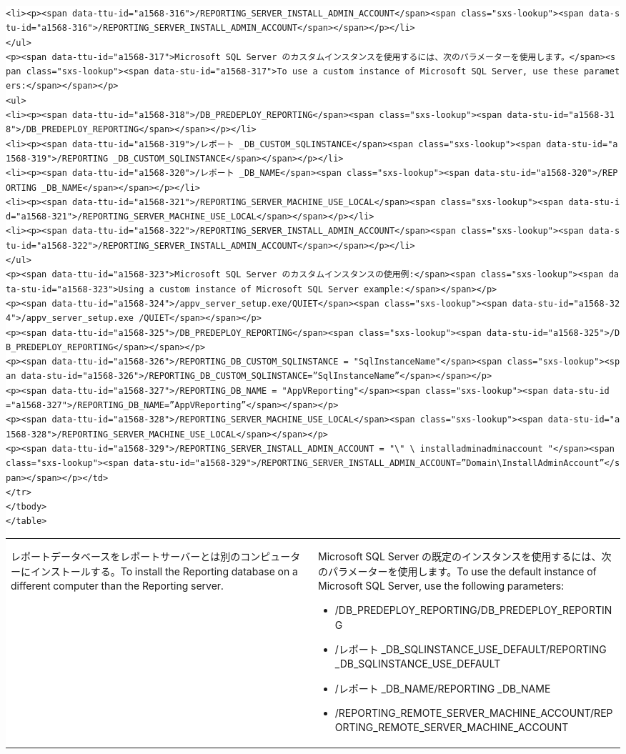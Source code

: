     <li><p><span data-ttu-id="a1568-316">/REPORTING_SERVER_INSTALL_ADMIN_ACCOUNT</span><span class="sxs-lookup"><span data-stu-id="a1568-316">/REPORTING_SERVER_INSTALL_ADMIN_ACCOUNT</span></span></p></li>
    </ul>
    <p><span data-ttu-id="a1568-317">Microsoft SQL Server のカスタムインスタンスを使用するには、次のパラメーターを使用します。</span><span class="sxs-lookup"><span data-stu-id="a1568-317">To use a custom instance of Microsoft SQL Server, use these parameters:</span></span></p>
    <ul>
    <li><p><span data-ttu-id="a1568-318">/DB_PREDEPLOY_REPORTING</span><span class="sxs-lookup"><span data-stu-id="a1568-318">/DB_PREDEPLOY_REPORTING</span></span></p></li>
    <li><p><span data-ttu-id="a1568-319">/レポート _DB_CUSTOM_SQLINSTANCE</span><span class="sxs-lookup"><span data-stu-id="a1568-319">/REPORTING _DB_CUSTOM_SQLINSTANCE</span></span></p></li>
    <li><p><span data-ttu-id="a1568-320">/レポート _DB_NAME</span><span class="sxs-lookup"><span data-stu-id="a1568-320">/REPORTING _DB_NAME</span></span></p></li>
    <li><p><span data-ttu-id="a1568-321">/REPORTING_SERVER_MACHINE_USE_LOCAL</span><span class="sxs-lookup"><span data-stu-id="a1568-321">/REPORTING_SERVER_MACHINE_USE_LOCAL</span></span></p></li>
    <li><p><span data-ttu-id="a1568-322">/REPORTING_SERVER_INSTALL_ADMIN_ACCOUNT</span><span class="sxs-lookup"><span data-stu-id="a1568-322">/REPORTING_SERVER_INSTALL_ADMIN_ACCOUNT</span></span></p></li>
    </ul>
    <p><span data-ttu-id="a1568-323">Microsoft SQL Server のカスタムインスタンスの使用例:</span><span class="sxs-lookup"><span data-stu-id="a1568-323">Using a custom instance of Microsoft SQL Server example:</span></span></p>
    <p><span data-ttu-id="a1568-324">/appv_server_setup.exe/QUIET</span><span class="sxs-lookup"><span data-stu-id="a1568-324">/appv_server_setup.exe /QUIET</span></span></p>
    <p><span data-ttu-id="a1568-325">/DB_PREDEPLOY_REPORTING</span><span class="sxs-lookup"><span data-stu-id="a1568-325">/DB_PREDEPLOY_REPORTING</span></span></p>
    <p><span data-ttu-id="a1568-326">/REPORTING_DB_CUSTOM_SQLINSTANCE = "SqlInstanceName"</span><span class="sxs-lookup"><span data-stu-id="a1568-326">/REPORTING_DB_CUSTOM_SQLINSTANCE=”SqlInstanceName”</span></span></p>
    <p><span data-ttu-id="a1568-327">/REPORTING_DB_NAME = "AppVReporting"</span><span class="sxs-lookup"><span data-stu-id="a1568-327">/REPORTING_DB_NAME=”AppVReporting”</span></span></p>
    <p><span data-ttu-id="a1568-328">/REPORTING_SERVER_MACHINE_USE_LOCAL</span><span class="sxs-lookup"><span data-stu-id="a1568-328">/REPORTING_SERVER_MACHINE_USE_LOCAL</span></span></p>
    <p><span data-ttu-id="a1568-329">/REPORTING_SERVER_INSTALL_ADMIN_ACCOUNT = "\" \ installadminadminaccount "</span><span class="sxs-lookup"><span data-stu-id="a1568-329">/REPORTING_SERVER_INSTALL_ADMIN_ACCOUNT=”Domain\InstallAdminAccount”</span></span></p></td>
    </tr>
    </tbody>
    </table>

<table>
    <colgroup>
    <col width="50%" />
    <col width="50%" />
    </colgroup>
    <tbody>
    <tr class="odd">
    <td align="left"><p><span data-ttu-id="a1568-330">レポートデータベースをレポートサーバーとは別のコンピューターにインストールする。</span><span class="sxs-lookup"><span data-stu-id="a1568-330">To install the Reporting database on a different computer than the Reporting server.</span></span></p></td>
    <td align="left"><p><span data-ttu-id="a1568-331">Microsoft SQL Server の既定のインスタンスを使用するには、次のパラメーターを使用します。</span><span class="sxs-lookup"><span data-stu-id="a1568-331">To use the default instance of Microsoft SQL Server, use the following parameters:</span></span></p>
    <ul>
    <li><p><span data-ttu-id="a1568-332">/DB_PREDEPLOY_REPORTING</span><span class="sxs-lookup"><span data-stu-id="a1568-332">/DB_PREDEPLOY_REPORTING</span></span></p></li>
    <li><p><span data-ttu-id="a1568-333">/レポート _DB_SQLINSTANCE_USE_DEFAULT</span><span class="sxs-lookup"><span data-stu-id="a1568-333">/REPORTING _DB_SQLINSTANCE_USE_DEFAULT</span></span></p></li>
    <li><p><span data-ttu-id="a1568-334">/レポート _DB_NAME</span><span class="sxs-lookup"><span data-stu-id="a1568-334">/REPORTING _DB_NAME</span></span></p></li>
    <li><p><span data-ttu-id="a1568-335">/REPORTING_REMOTE_SERVER_MACHINE_ACCOUNT</span><span class="sxs-lookup"><span data-stu-id="a1568-335">/REPORTING_REMOTE_SERVER_MACHINE_ACCOUNT</span></span></p></li>